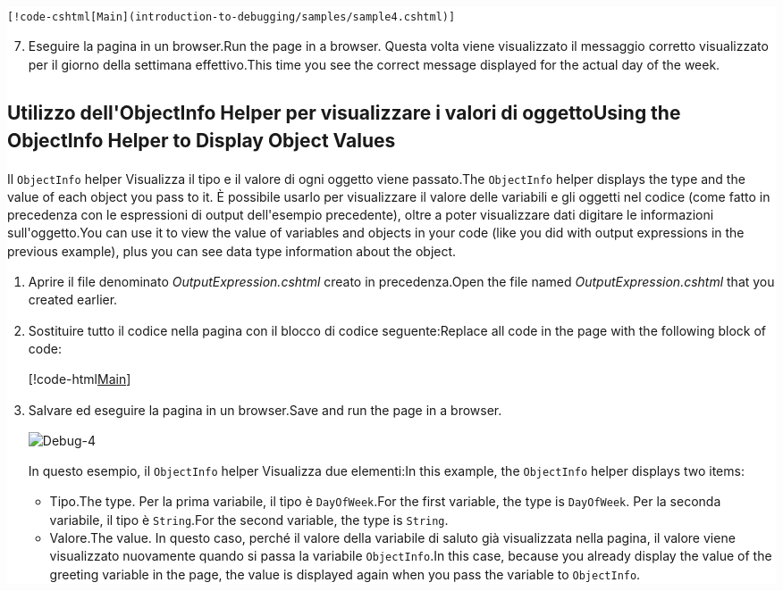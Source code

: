     [!code-cshtml[Main](introduction-to-debugging/samples/sample4.cshtml)]
7. <span data-ttu-id="b71cb-176">Eseguire la pagina in un browser.</span><span class="sxs-lookup"><span data-stu-id="b71cb-176">Run the page in a browser.</span></span> <span data-ttu-id="b71cb-177">Questa volta viene visualizzato il messaggio corretto visualizzato per il giorno della settimana effettivo.</span><span class="sxs-lookup"><span data-stu-id="b71cb-177">This time you see the correct message displayed for the actual day of the week.</span></span>

## <a name="using-the-objectinfo-helper-to-display-object-values"></a><span data-ttu-id="b71cb-178">Utilizzo dell'ObjectInfo Helper per visualizzare i valori di oggetto</span><span class="sxs-lookup"><span data-stu-id="b71cb-178">Using the ObjectInfo Helper to Display Object Values</span></span>

<span data-ttu-id="b71cb-179">Il `ObjectInfo` helper Visualizza il tipo e il valore di ogni oggetto viene passato.</span><span class="sxs-lookup"><span data-stu-id="b71cb-179">The `ObjectInfo` helper displays the type and the value of each object you pass to it.</span></span> <span data-ttu-id="b71cb-180">È possibile usarlo per visualizzare il valore delle variabili e gli oggetti nel codice (come fatto in precedenza con le espressioni di output dell'esempio precedente), oltre a poter visualizzare dati digitare le informazioni sull'oggetto.</span><span class="sxs-lookup"><span data-stu-id="b71cb-180">You can use it to view the value of variables and objects in your code (like you did with output expressions in the previous example), plus you can see data type information about the object.</span></span>

1. <span data-ttu-id="b71cb-181">Aprire il file denominato *OutputExpression.cshtml* creato in precedenza.</span><span class="sxs-lookup"><span data-stu-id="b71cb-181">Open the file named *OutputExpression.cshtml* that you created earlier.</span></span>
2. <span data-ttu-id="b71cb-182">Sostituire tutto il codice nella pagina con il blocco di codice seguente:</span><span class="sxs-lookup"><span data-stu-id="b71cb-182">Replace all code in the page with the following block of code:</span></span>

    [!code-html[Main](introduction-to-debugging/samples/sample5.html)]
3. <span data-ttu-id="b71cb-183">Salvare ed eseguire la pagina in un browser.</span><span class="sxs-lookup"><span data-stu-id="b71cb-183">Save and run the page in a browser.</span></span>

    ![Debug-4](introduction-to-debugging/_static/image3.jpg)

    <span data-ttu-id="b71cb-185">In questo esempio, il `ObjectInfo` helper Visualizza due elementi:</span><span class="sxs-lookup"><span data-stu-id="b71cb-185">In this example, the `ObjectInfo` helper displays two items:</span></span>

   - <span data-ttu-id="b71cb-186">Tipo.</span><span class="sxs-lookup"><span data-stu-id="b71cb-186">The type.</span></span> <span data-ttu-id="b71cb-187">Per la prima variabile, il tipo è `DayOfWeek`.</span><span class="sxs-lookup"><span data-stu-id="b71cb-187">For the first variable, the type is `DayOfWeek`.</span></span> <span data-ttu-id="b71cb-188">Per la seconda variabile, il tipo è `String`.</span><span class="sxs-lookup"><span data-stu-id="b71cb-188">For the second variable, the type is `String`.</span></span>
   - <span data-ttu-id="b71cb-189">Valore.</span><span class="sxs-lookup"><span data-stu-id="b71cb-189">The value.</span></span> <span data-ttu-id="b71cb-190">In questo caso, perché il valore della variabile di saluto già visualizzata nella pagina, il valore viene visualizzato nuovamente quando si passa la variabile `ObjectInfo`.</span><span class="sxs-lookup"><span data-stu-id="b71cb-190">In this case, because you already display the value of the greeting variable in the page, the value is displayed again when you pass the variable to `ObjectInfo`.</span></span>
